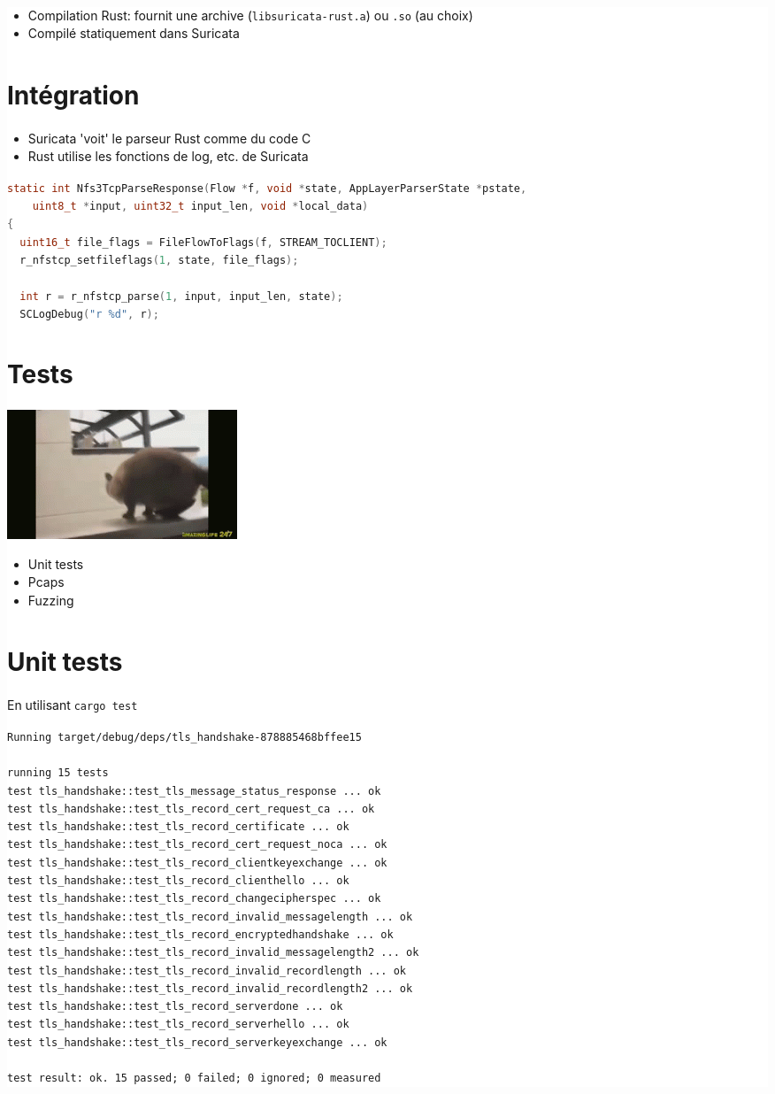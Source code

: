 * Compilation Rust: fournit une archive (`libsuricata-rust.a`) ou `.so` (au choix)
* Compilé statiquement dans Suricata

# Intégration

* Suricata 'voit' le parseur Rust comme du code C
* Rust utilise les fonctions de log, etc. de Suricata

```C
static int Nfs3TcpParseResponse(Flow *f, void *state, AppLayerParserState *pstate,
    uint8_t *input, uint32_t input_len, void *local_data)
{
  uint16_t file_flags = FileFlowToFlags(f, STREAM_TOCLIENT);
  r_nfstcp_setfileflags(1, state, file_flags);

  int r = r_nfstcp_parse(1, input, input_len, state);
  SCLogDebug("r %d", r);
```

# Tests

![Alt text](img/cat_jump_fail.gif)

* Unit tests
* Pcaps
* Fuzzing

# Unit tests

En utilisant `cargo test`

```
Running target/debug/deps/tls_handshake-878885468bffee15

running 15 tests
test tls_handshake::test_tls_message_status_response ... ok
test tls_handshake::test_tls_record_cert_request_ca ... ok
test tls_handshake::test_tls_record_certificate ... ok
test tls_handshake::test_tls_record_cert_request_noca ... ok
test tls_handshake::test_tls_record_clientkeyexchange ... ok
test tls_handshake::test_tls_record_clienthello ... ok
test tls_handshake::test_tls_record_changecipherspec ... ok
test tls_handshake::test_tls_record_invalid_messagelength ... ok
test tls_handshake::test_tls_record_encryptedhandshake ... ok
test tls_handshake::test_tls_record_invalid_messagelength2 ... ok
test tls_handshake::test_tls_record_invalid_recordlength ... ok
test tls_handshake::test_tls_record_invalid_recordlength2 ... ok
test tls_handshake::test_tls_record_serverdone ... ok
test tls_handshake::test_tls_record_serverhello ... ok
test tls_handshake::test_tls_record_serverkeyexchange ... ok

test result: ok. 15 passed; 0 failed; 0 ignored; 0 measured
```
